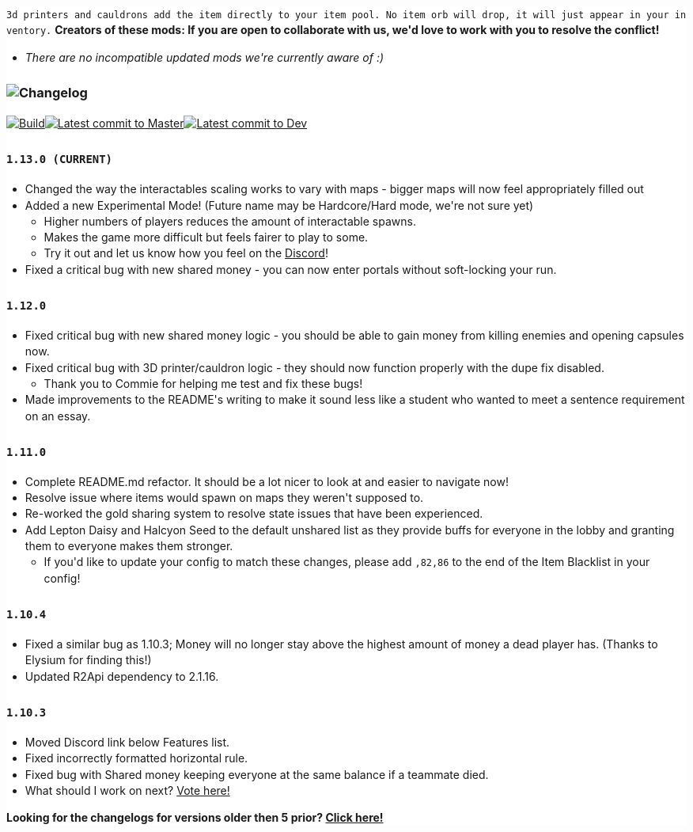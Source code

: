 ```3d printers and cauldrons add the item directly to your item pool. No item orb will drop, it will just appear in your inventory.```
**Creators of these mods: If you are open to collaborate with us, we'd love to work with you to resolve the conflict!**

- *There are no incompatible updated mods we're currently aware of :)*

### ![Changelog](https://i.imgur.com/5qt4b0r.png "ShareSuite Changelog")

[![Build](https://img.shields.io/travis/com/FunkFrog/RoR2SharedItems?label=Build&style=flat-square)](https://travis-ci.com/FunkFrog/RoR2SharedItems)[![Latest commit to Master](https://img.shields.io/github/last-commit/FunkFrog/RoR2SharedItems/master?label=Latest%20Commit%20%28master%29&style=flat-square)](https://github.com/FunkFrog/RoR2SharedItems)[![Latest commit to Dev](https://img.shields.io/github/last-commit/FunkFrog/RoR2SharedItems/dev?label=Latest%20Commit%20%28dev%29&style=flat-square)](https://github.com/FunkFrog/RoR2SharedItems/tree/dev)

### `1.13.0 (CURRENT)`
- Changed the way the interactables scaling works to vary with maps - bigger maps will now feel appropriately filled out
- Added a new Experimental Mode! (Future name may be Hardcore/Hard mode, we're not sure yet)
    - Higher numbers of players reduces the amount of interactable spawns.
    - Makes the game more difficult but feels fairer to play to some.
    - Try it out and let us know how you feel on the [Discord](https://discord.gg/c7QnQeb)!
- Fixed a critical bug with new shared money - you can now enter portals without soft-locking your run.

### `1.12.0`
- Fixed critical bug with new shared money logic - you should be able to gain money from killing enemies and opening capsules now.
- Fixed critical bug with 3D printer/cauldron logic - they should now function properly with the dupe fix disabled.
    - Thank you to Commie for helping me test and fix these bugs!
- Made improvements to the README's writing to make it sound less like a student who wanted to meet a sentence requirement on an essay.
    
### `1.11.0`
- Complete README.md refactor. It should be a lot nicer to look at and easier to navigate now!
- Resolve issue where items would spawn on maps they weren't supposed to.
- Re-worked the gold sharing system to resolve state issues that have been experienced.
- Add Lepton Daisy and Halcyon Seed to the default unshared list as they provide buffs for everyone in the lobby and granting them to everyone makes them stronger. 
    - If you'd like to update your config to match these changes, please add `,82,86` to the end of the Item Blacklist in your config!

### `1.10.4` 
- Fixed a similar bug as 1.10.3; Money will no longer stay above the highest amount of money a dead player has. (Thanks to Elysium for finding this!) 
- Updated R2Api dependency to 2.1.16.

### `1.10.3` 
- Moved Discord link below Features list. 
- Fixed incorrectly formatted horizontal rule. 
- Fixed bug with Shared money keeping everyone at the same balance if a teammate died. 
- What should I work on next? [Vote here!](https://www.strawpoll.me/18656636)

**Looking for the changelogs for versions older then 5 prior? [Click here!](https://github.com/FunkFrog/RoR2SharedItems/blob/master/PreviousVersions.md)**
